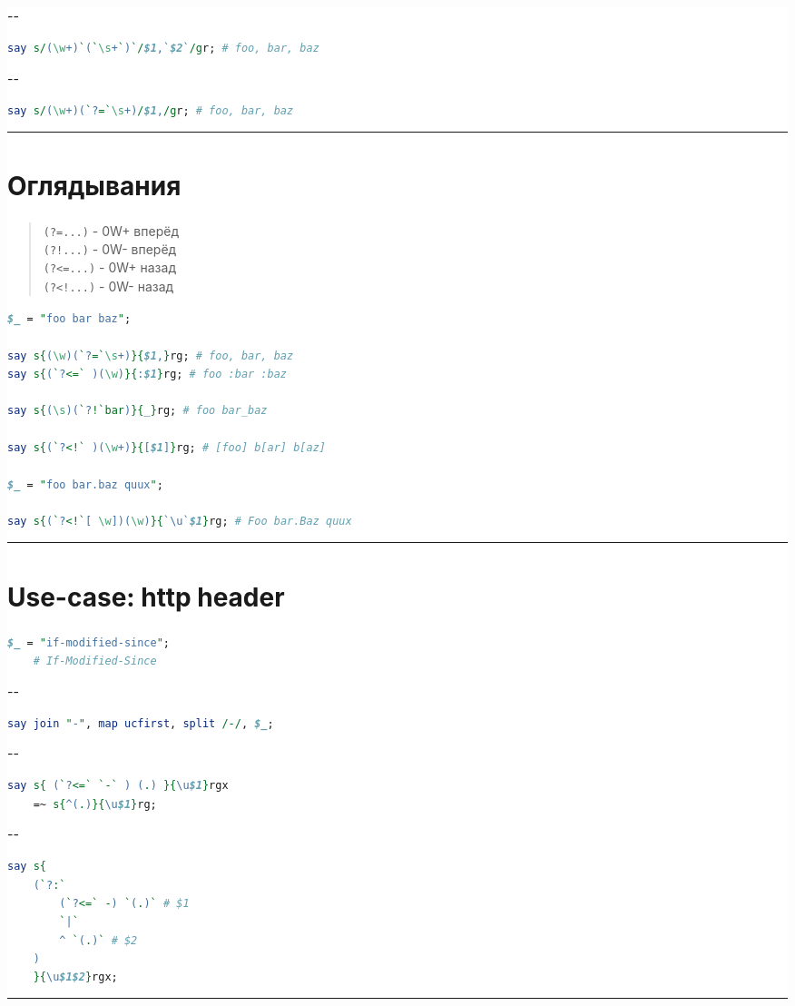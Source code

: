 --
```perl
say s/(\w+)`(`\s+`)`/$1,`$2`/gr; # foo, bar, baz
```
--
```perl
say s/(\w+)(`?=`\s+)/$1,/gr; # foo, bar, baz
```

---
# Оглядывания

> `(?=...)` - 0W+ вперёд<br/>
> `(?!...)` - 0W- вперёд<br/>
> `(?<=...)` - 0W+ назад<br/>
> `(?<!...)` - 0W- назад<br/>

```perl
$_ = "foo bar baz";

say s{(\w)(`?=`\s+)}{$1,}rg; # foo, bar, baz
say s{(`?<=` )(\w)}{:$1}rg; # foo :bar :baz

say s{(\s)(`?!`bar)}{_}rg; # foo bar_baz

say s{(`?<!` )(\w+)}{[$1]}rg; # [foo] b[ar] b[az]

$_ = "foo bar.baz quux";

say s{(`?<!`[ \w])(\w)}{`\u`$1}rg; # Foo bar.Baz quux
```

---

# Use-case: http header

```perl
$_ = "if-modified-since";
    # If-Modified-Since
```
--
```perl
say join "-", map ucfirst, split /-/, $_;
```
--
```perl
say s{ (`?<=` `-` ) (.) }{\u$1}rgx
    =~ s{^(.)}{\u$1}rg;
```
--
```perl
say s{
    (`?:`
        (`?<=` -) `(.)` # $1
        `|`
        ^ `(.)` # $2
    )
    }{\u$1$2}rgx;
```

---